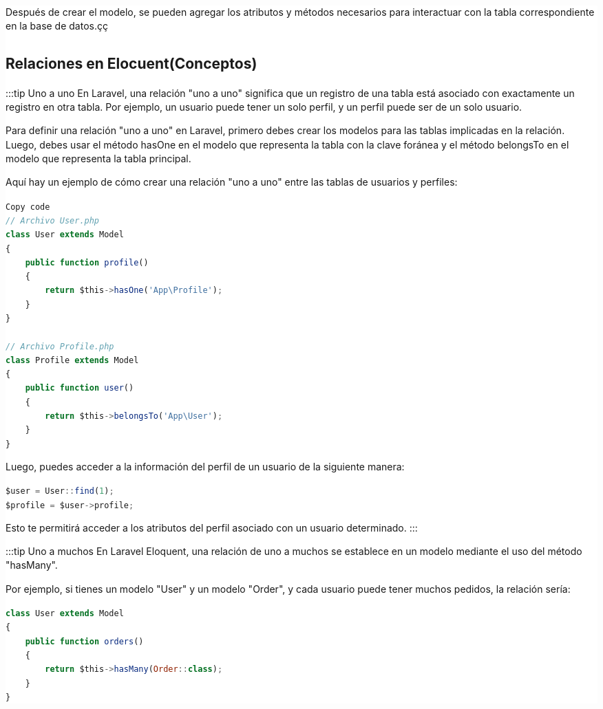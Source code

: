 Después de crear el modelo, se pueden agregar los atributos y métodos necesarios para interactuar con la tabla correspondiente en la base de datos.çç

## Relaciones en Elocuent(Conceptos)

:::tip Uno a uno
En Laravel, una relación "uno a uno" significa que un registro de una tabla está asociado con exactamente un registro en otra tabla. Por ejemplo, un usuario puede tener un solo perfil, y un perfil puede ser de un solo usuario.

Para definir una relación "uno a uno" en Laravel, primero debes crear los modelos para las tablas implicadas en la relación. Luego, debes usar el método hasOne en el modelo que representa la tabla con la clave foránea y el método belongsTo en el modelo que representa la tabla principal.

Aquí hay un ejemplo de cómo crear una relación "uno a uno" entre las tablas de usuarios y perfiles:

```js
Copy code
// Archivo User.php
class User extends Model
{
    public function profile()
    {
        return $this->hasOne('App\Profile');
    }
}

// Archivo Profile.php
class Profile extends Model
{
    public function user()
    {
        return $this->belongsTo('App\User');
    }
}
```
Luego, puedes acceder a la información del perfil de un usuario de la siguiente manera:

```js
$user = User::find(1);
$profile = $user->profile;
```
Esto te permitirá acceder a los atributos del perfil asociado con un usuario determinado.
:::

:::tip Uno a muchos
En Laravel Eloquent, una relación de uno a muchos se establece en un modelo mediante el uso del método "hasMany".

Por ejemplo, si tienes un modelo "User" y un modelo "Order", y cada usuario puede tener muchos pedidos, la relación sería:

```js title="Relación uno a muchos"
class User extends Model
{
    public function orders()
    {
        return $this->hasMany(Order::class);
    }
}
```

